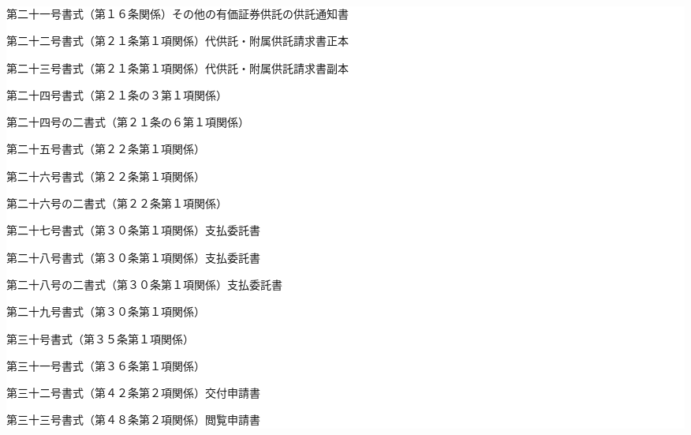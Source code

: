 [](/./pict/2FH00000056501.pdf)

第二十一号書式（第１６条関係）その他の有価証券供託の供託通知書

[](/./pict/2FH00000056502.pdf)

第二十二号書式（第２１条第１項関係）代供託・附属供託請求書正本

[](/./pict/2FH00000056503.pdf)

第二十三号書式（第２１条第１項関係）代供託・附属供託請求書副本

[](/./pict/2FH00000056504.pdf)

第二十四号書式（第２１条の３第１項関係）

[](/./pict/2FH00000069138.pdf)

第二十四号の二書式（第２１条の６第１項関係）

[](/./pict/2FH00000069139.pdf)

第二十五号書式（第２２条第１項関係）

[](/./pict/2FH00000069140.pdf)

第二十六号書式（第２２条第１項関係）

[](/./pict/2FH00000069141.pdf)

第二十六号の二書式（第２２条第１項関係）

[](/./pict/2FH00000069142.pdf)

第二十七号書式（第３０条第１項関係）支払委託書

[](/./pict/2FH00000056510.pdf)

第二十八号書式（第３０条第１項関係）支払委託書

[](/./pict/2FH00000056511.pdf)

第二十八号の二書式（第３０条第１項関係）支払委託書

[](/./pict/2FH00000056512.pdf)

第二十九号書式（第３０条第１項関係）

[](/./pict/2FH00000056513.pdf)

第三十号書式（第３５条第１項関係）

[](/./pict/2FH00000069143.pdf)

第三十一号書式（第３６条第１項関係）

[](/./pict/2FH00000069144.pdf)

第三十二号書式（第４２条第２項関係）交付申請書

[](/./pict/2FH00000069145.pdf)

第三十三号書式（第４８条第２項関係）閲覧申請書

[](/./pict/2FH00000069146.pdf)
